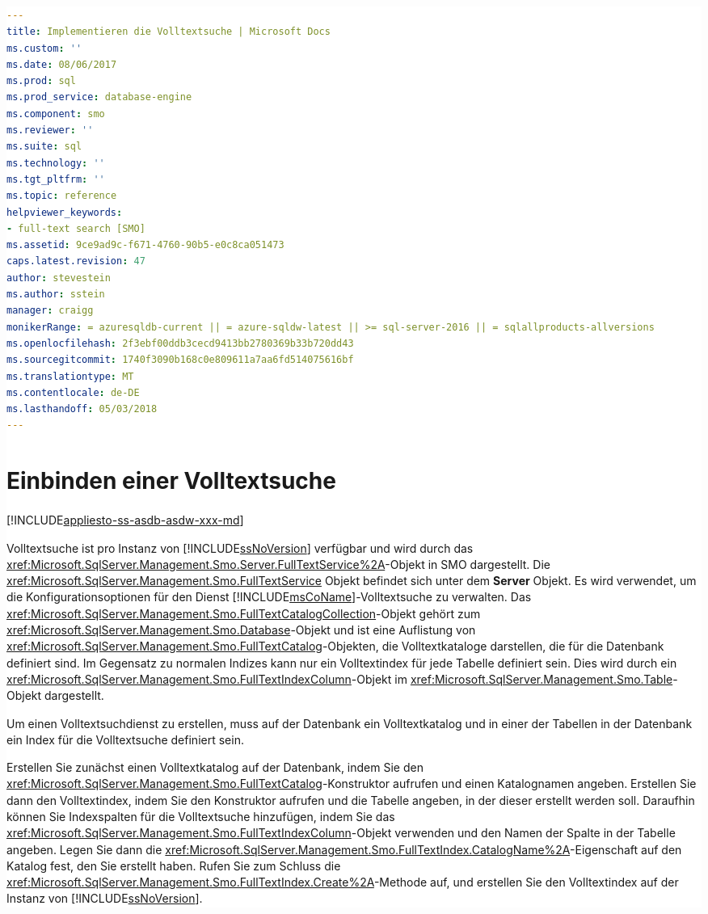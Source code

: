 ```yaml
---
title: Implementieren die Volltextsuche | Microsoft Docs
ms.custom: ''
ms.date: 08/06/2017
ms.prod: sql
ms.prod_service: database-engine
ms.component: smo
ms.reviewer: ''
ms.suite: sql
ms.technology: ''
ms.tgt_pltfrm: ''
ms.topic: reference
helpviewer_keywords:
- full-text search [SMO]
ms.assetid: 9ce9ad9c-f671-4760-90b5-e0c8ca051473
caps.latest.revision: 47
author: stevestein
ms.author: sstein
manager: craigg
monikerRange: = azuresqldb-current || = azure-sqldw-latest || >= sql-server-2016 || = sqlallproducts-allversions
ms.openlocfilehash: 2f3ebf00ddb3cecd9413bb2780369b33b720dd43
ms.sourcegitcommit: 1740f3090b168c0e809611a7aa6fd514075616bf
ms.translationtype: MT
ms.contentlocale: de-DE
ms.lasthandoff: 05/03/2018
---
```

# <a name="implementing-full-text-search"></a>Einbinden einer Volltextsuche
[!INCLUDE[appliesto-ss-asdb-asdw-xxx-md](../../../includes/appliesto-ss-asdb-asdw-xxx-md.md)]

  Volltextsuche ist pro Instanz von [!INCLUDE[ssNoVersion](../../../includes/ssnoversion-md.md)] verfügbar und wird durch das <xref:Microsoft.SqlServer.Management.Smo.Server.FullTextService%2A>-Objekt in SMO dargestellt. Die <xref:Microsoft.SqlServer.Management.Smo.FullTextService> Objekt befindet sich unter dem **Server** Objekt. Es wird verwendet, um die Konfigurationsoptionen für den Dienst [!INCLUDE[msCoName](../../../includes/msconame-md.md)]-Volltextsuche zu verwalten. Das <xref:Microsoft.SqlServer.Management.Smo.FullTextCatalogCollection>-Objekt gehört zum <xref:Microsoft.SqlServer.Management.Smo.Database>-Objekt und ist eine Auflistung von <xref:Microsoft.SqlServer.Management.Smo.FullTextCatalog>-Objekten, die Volltextkataloge darstellen, die für die Datenbank definiert sind. Im Gegensatz zu normalen Indizes kann nur ein Volltextindex für jede Tabelle definiert sein. Dies wird durch ein <xref:Microsoft.SqlServer.Management.Smo.FullTextIndexColumn>-Objekt im <xref:Microsoft.SqlServer.Management.Smo.Table>-Objekt dargestellt.  
  
 Um einen Volltextsuchdienst zu erstellen, muss auf der Datenbank ein Volltextkatalog und in einer der Tabellen in der Datenbank ein Index für die Volltextsuche definiert sein.  
  
 Erstellen Sie zunächst einen Volltextkatalog auf der Datenbank, indem Sie den <xref:Microsoft.SqlServer.Management.Smo.FullTextCatalog>-Konstruktor aufrufen und einen Katalognamen angeben. Erstellen Sie dann den Volltextindex, indem Sie den Konstruktor aufrufen und die Tabelle angeben, in der dieser erstellt werden soll. Daraufhin können Sie Indexspalten für die Volltextsuche hinzufügen, indem Sie das <xref:Microsoft.SqlServer.Management.Smo.FullTextIndexColumn>-Objekt verwenden und den Namen der Spalte in der Tabelle angeben. Legen Sie dann die <xref:Microsoft.SqlServer.Management.Smo.FullTextIndex.CatalogName%2A>-Eigenschaft auf den Katalog fest, den Sie erstellt haben. Rufen Sie zum Schluss die <xref:Microsoft.SqlServer.Management.Smo.FullTextIndex.Create%2A>-Methode auf, und erstellen Sie den Volltextindex auf der Instanz von [!INCLUDE[ssNoVersion](../../../includes/ssnoversion-md.md)].  
  